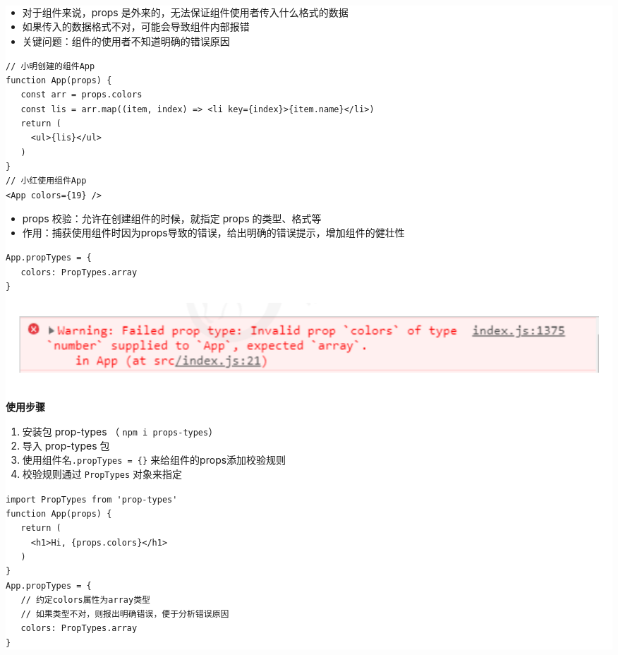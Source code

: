 - 对于组件来说，props 是外来的，无法保证组件使用者传入什么格式的数据
-  如果传入的数据格式不对，可能会导致组件内部报错 
- 关键问题：组件的使用者不知道明确的错误原因

```react
// 小明创建的组件App
function App(props) {
   const arr = props.colors
   const lis = arr.map((item, index) => <li key={index}>{item.name}</li>)
   return (
     <ul>{lis}</ul>
   )
}
// 小红使用组件App
<App colors={19} />
```

-  props 校验：允许在创建组件的时候，就指定 props 的类型、格式等 
- 作用：捕获使用组件时因为props导致的错误，给出明确的错误提示，增加组件的健壮性

```react
App.propTypes = {
   colors: PropTypes.array
}
```

![](./img/4.png)

**使用步骤**

1. 安装包 prop-types （ `npm i props-types`） 
2. 导入 prop-types 包 
3. 使用组件名`.propTypes = {}` 来给组件的props添加校验规则 
4. 校验规则通过 `PropTypes` 对象来指定

```react
import PropTypes from 'prop-types'
function App(props) {
   return (
     <h1>Hi, {props.colors}</h1>
   )
}
App.propTypes = {
   // 约定colors属性为array类型
   // 如果类型不对，则报出明确错误，便于分析错误原因
   colors: PropTypes.array
}
```
